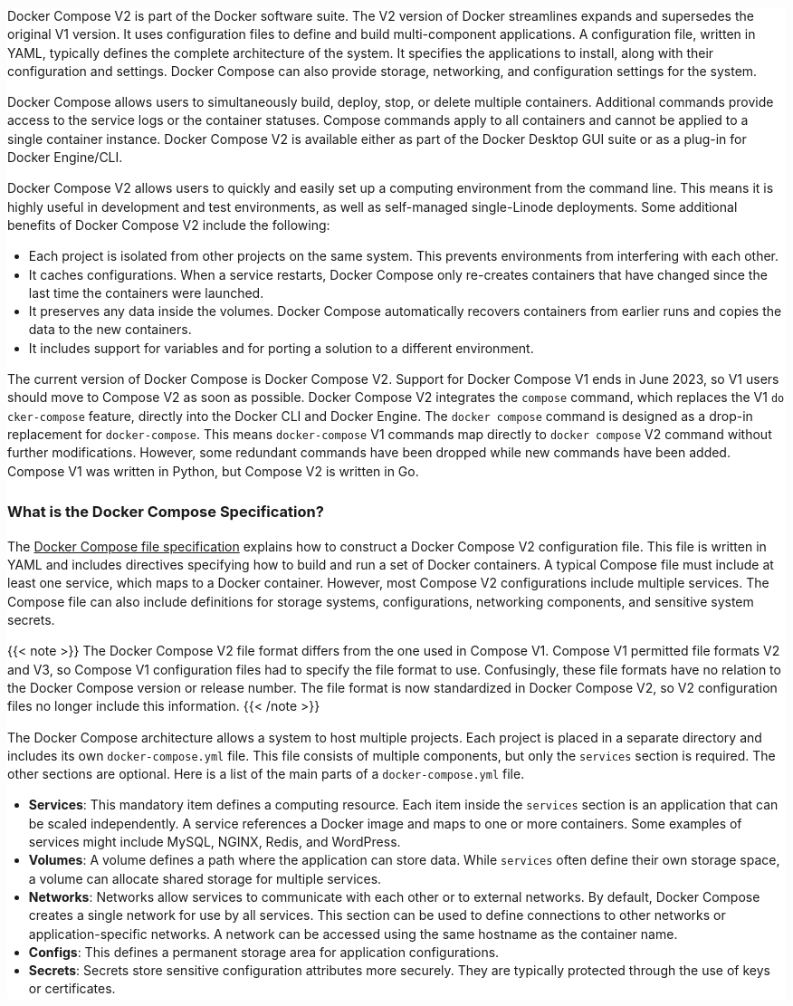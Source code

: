 Docker Compose V2 is part of the Docker software suite. The V2 version of Docker streamlines expands and supersedes the original V1 version. It uses configuration files to define and build multi-component applications. A configuration file, written in YAML, typically defines the complete architecture of the system. It specifies the applications to install, along with their configuration and settings. Docker Compose can also provide storage, networking, and configuration settings for the system.

Docker Compose allows users to simultaneously build, deploy, stop, or delete multiple containers. Additional commands provide access to the service logs or the container statuses. Compose commands apply to all containers and cannot be applied to a single container instance. Docker Compose V2 is available either as part of the Docker Desktop GUI suite or as a plug-in for Docker Engine/CLI.

Docker Compose V2 allows users to quickly and easily set up a computing environment from the command line. This means it is highly useful in development and test environments, as well as self-managed single-Linode deployments. Some additional benefits of Docker Compose V2 include the following:

- Each project is isolated from other projects on the same system. This prevents environments from interfering with each other.
- It caches configurations. When a service restarts, Docker Compose only re-creates containers that have changed since the last time the containers were launched.
- It preserves any data inside the volumes. Docker Compose automatically recovers containers from earlier runs and copies the data to the new containers.
- It includes support for variables and for porting a solution to a different environment.

The current version of Docker Compose is Docker Compose V2. Support for Docker Compose V1 ends in June 2023, so V1 users should move to Compose V2 as soon as possible. Docker Compose V2 integrates the `compose` command, which replaces the V1 `docker-compose` feature, directly into the Docker CLI and Docker Engine. The `docker compose` command is designed as a drop-in replacement for `docker-compose`. This means `docker-compose` V1 commands map directly to `docker compose` V2 command without further modifications. However, some redundant commands have been dropped while new commands have been added. Compose V1 was written in Python, but Compose V2 is written in Go.

### What is the Docker Compose Specification?

The [Docker Compose file specification](https://docs.docker.com/compose/compose-file/) explains how to construct a Docker Compose V2 configuration file. This file is written in YAML and includes directives specifying how to build and run a set of Docker containers. A typical Compose file must include at least one service, which maps to a Docker container. However, most Compose V2 configurations include multiple services. The Compose file can also include definitions for storage systems, configurations, networking components, and sensitive system secrets.

{{< note >}}
The Docker Compose V2 file format differs from the one used in Compose V1. Compose V1 permitted file formats V2 and V3, so Compose V1 configuration files had to specify the file format to use. Confusingly, these file formats have no relation to the Docker Compose version or release number. The file format is now standardized in Docker Compose V2, so V2 configuration files no longer include this information.
{{< /note >}}

The Docker Compose architecture allows a system to host multiple projects. Each project is placed in a separate directory and includes its own `docker-compose.yml` file. This file consists of multiple components, but only the `services` section is required. The other sections are optional. Here is a list of the main parts of a `docker-compose.yml` file.

- **Services**: This mandatory item defines a computing resource. Each item inside the `services` section is an application that can be scaled independently. A service references a Docker image and maps to one or more containers. Some examples of services might include MySQL, NGINX, Redis, and WordPress.
- **Volumes**: A volume defines a path where the application can store data. While `services` often define their own storage space, a volume can allocate shared storage for multiple services.
- **Networks**: Networks allow services to communicate with each other or to external networks. By default, Docker Compose creates a single network for use by all services. This section can be used to define connections to other networks or application-specific networks. A network can be accessed using the same hostname as the container name.
- **Configs**: This defines a permanent storage area for application configurations.
- **Secrets**: Secrets store sensitive configuration attributes more securely. They are typically protected through the use of keys or certificates.
